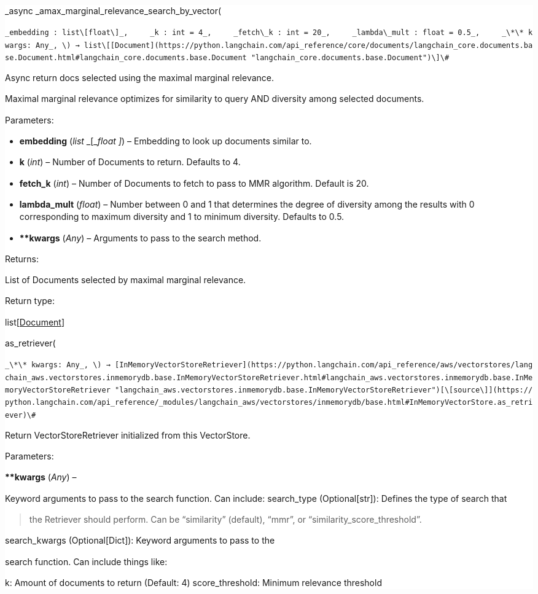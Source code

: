 _async _amax\_marginal\_relevance\_search\_by\_vector\(

    _embedding : list\[float\]_,     _k : int = 4_,     _fetch\_k : int = 20_,     _lambda\_mult : float = 0.5_,     _\*\* kwargs: Any_, \) → list\[[Document](https://python.langchain.com/api_reference/core/documents/langchain_core.documents.base.Document.html#langchain_core.documents.base.Document "langchain_core.documents.base.Document")\]\#     

Async return docs selected using the maximal marginal relevance.

Maximal marginal relevance optimizes for similarity to query AND diversity among selected documents.

Parameters:     

  * **embedding** \(_list_ _\[__float_ _\]_\) – Embedding to look up documents similar to.

  * **k** \(_int_\) – Number of Documents to return. Defaults to 4.

  * **fetch\_k** \(_int_\) – Number of Documents to fetch to pass to MMR algorithm. Default is 20.

  * **lambda\_mult** \(_float_\) – Number between 0 and 1 that determines the degree of diversity among the results with 0 corresponding to maximum diversity and 1 to minimum diversity. Defaults to 0.5.

  * **\*\*kwargs** \(_Any_\) – Arguments to pass to the search method.

Returns:     

List of Documents selected by maximal marginal relevance.

Return type:     

list\[[Document](https://python.langchain.com/api_reference/core/documents/langchain_core.documents.base.Document.html#langchain_core.documents.base.Document "langchain_core.documents.base.Document")\]

as\_retriever\(

    _\*\* kwargs: Any_, \) → [InMemoryVectorStoreRetriever](https://python.langchain.com/api_reference/aws/vectorstores/langchain_aws.vectorstores.inmemorydb.base.InMemoryVectorStoreRetriever.html#langchain_aws.vectorstores.inmemorydb.base.InMemoryVectorStoreRetriever "langchain_aws.vectorstores.inmemorydb.base.InMemoryVectorStoreRetriever")[\[source\]](https://python.langchain.com/api_reference/_modules/langchain_aws/vectorstores/inmemorydb/base.html#InMemoryVectorStore.as_retriever)\#     

Return VectorStoreRetriever initialized from this VectorStore.

Parameters:     

**\*\*kwargs** \(_Any_\) – 

Keyword arguments to pass to the search function. Can include: search\_type \(Optional\[str\]\): Defines the type of search that

> the Retriever should perform. Can be “similarity” \(default\), “mmr”, or “similarity\_score\_threshold”.

search\_kwargs \(Optional\[Dict\]\): Keyword arguments to pass to the     

search function. Can include things like:     

k: Amount of documents to return \(Default: 4\) score\_threshold: Minimum relevance threshold
